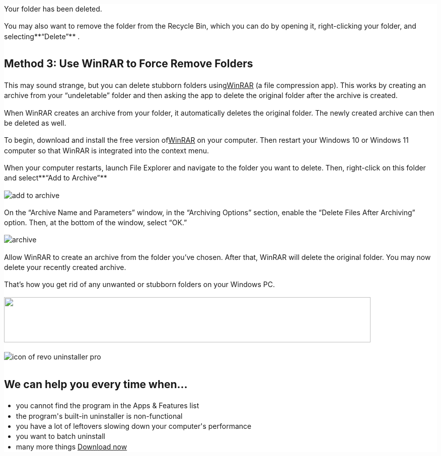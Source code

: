 Your folder has been deleted.

 You may also want to remove the folder from the Recycle Bin, which you can do by opening it, right-clicking your folder, and selecting**“Delete”** .

## Method 3: Use WinRAR to Force Remove Folders

 This may sound strange, but you can delete stubborn folders using[WinRAR](https://www.win-rar.com/) (a file compression app). This works by creating an archive from your “undeletable” folder and then asking the app to delete the original folder after the archive is created.

 When WinRAR creates an archive from your folder, it automatically deletes the original folder. The newly created archive can then be deleted as well.

 To begin, download and install the free version of[WinRAR](https://www.win-rar.com/) on your computer. Then restart your Windows 10 or Windows 11 computer so that WinRAR is integrated into the context menu.

 When your computer restarts, launch File Explorer and navigate to the folder you want to delete. Then, right-click on this folder and select**“Add to Archive”**

![add to archive](https://f057a20f961f56a72089-b74530d2d26278124f446233f95622ef.ssl.cf1.rackcdn.com/site/blog/force-delete-folder/method-3-add-to-archive.jpg)

 On the “Archive Name and Parameters” window, in the “Archiving Options” section, enable the “Delete Files After Archiving” option. Then, at the bottom of the window, select “OK.”

![archive](https://f057a20f961f56a72089-b74530d2d26278124f446233f95622ef.ssl.cf1.rackcdn.com/site/blog/force-delete-folder/method-3-add-to-archive-2.jpg)

 Allow WinRAR to create an archive from the folder you’ve chosen. After that, WinRAR will delete the original folder. You may now delete your recently created archive.

 That’s how you get rid of any unwanted or stubborn folders on your Windows PC.


<a href="https://arkmc.pxf.io/c/5597632/427477/5172" target="_top" id="427477"><img src="//a.impactradius-go.com/display-ad/5172-427477" border="0" alt="" width="728" height="90"/></a><img height="0" width="0" src="https://arkmc.pxf.io/i/5597632/427477/5172" style="position:absolute;visibility:hidden;" border="0" />

![icon of revo uninstaller pro](https://f057a20f961f56a72089-b74530d2d26278124f446233f95622ef.ssl.cf1.rackcdn.com/site/icons/rup5-64.png)

## We can help you every time when…

* you cannot find the program in the Apps & Features list
* the program's built-in uninstaller is non-functional
* you have a lot of leftovers slowing down your computer's performance
* you want to batch uninstall
* many more things
[Download now](https://store.revouninstaller.com/order/checkout.php?PRODS=28010250&QTY=1&AFFILIATE=108875&CART=1)

<ins class="adsbygoogle"
     style="display:block"
     data-ad-format="autorelaxed"
     data-ad-client="ca-pub-7571918770474297"
     data-ad-slot="1223367746"></ins>

